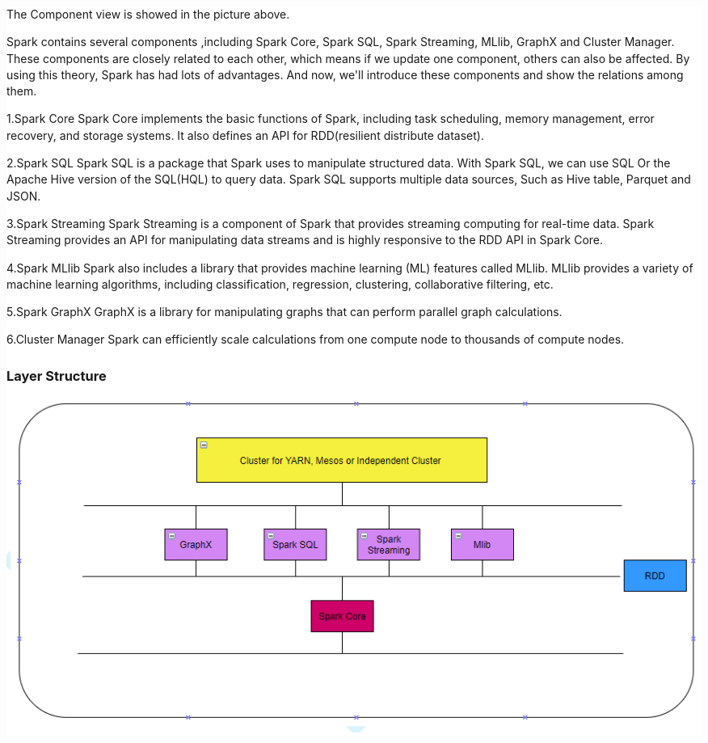 The Component view is showed in the picture above.

Spark contains several components ,including Spark Core, Spark SQL, Spark Streaming, MLlib, GraphX and Cluster Manager. These components are closely related to each other, which means if we update one component, others can also be affected. By using this theory, Spark has had lots of advantages. And now, we'll introduce these components and show the relations among them.

1.Spark Core
Spark Core implements the basic functions of Spark, including task scheduling, memory management, error recovery, and storage systems. It also defines an API for RDD(resilient distribute dataset).

2.Spark SQL
Spark SQL is a package that Spark uses to manipulate structured data. With Spark SQL, we can use SQL Or the Apache Hive version of the SQL(HQL) to query data. Spark SQL supports multiple data sources, Such as Hive table, Parquet and JSON.

3.Spark Streaming
Spark Streaming is a component of Spark that provides streaming computing for real-time data. Spark Streaming provides an API for manipulating data streams and is highly responsive to the RDD API in Spark Core.

4.Spark MLlib
Spark also includes a library that provides machine learning (ML) features called MLlib. MLlib provides a variety of machine learning algorithms, including classification, regression, clustering, collaborative filtering, etc.

5.Spark GraphX
GraphX is a library for manipulating graphs that can perform parallel graph calculations.

6.Cluster Manager
Spark can efficiently scale calculations from one compute node to thousands of compute nodes.

### Layer Structure

![Layer-Structure](assets/layer-structure.png)
